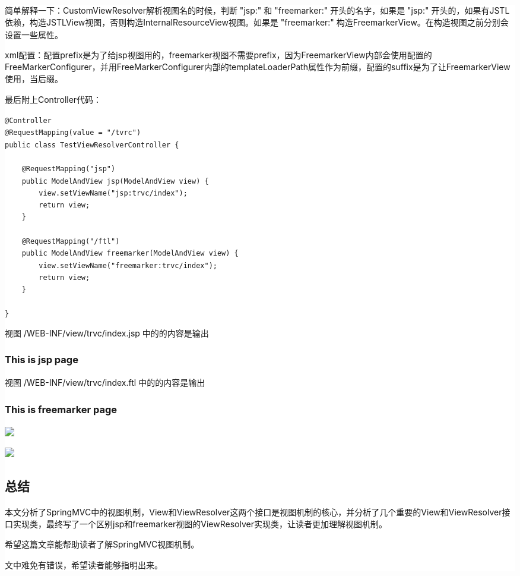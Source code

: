 简单解释一下：CustomViewResolver解析视图名的时候，判断 "jsp:" 和 "freemarker:" 开头的名字，如果是 "jsp:" 开头的，如果有JSTL依赖，构造JSTLView视图，否则构造InternalResourceView视图。如果是 "freemarker:" 构造FreemarkerView。在构造视图之前分别会设置一些属性。

xml配置：配置prefix是为了给jsp视图用的，freemarker视图不需要prefix，因为FreemarkerView内部会使用配置的FreeMarkerConfigurer，并用FreeMarkerConfigurer内部的templateLoaderPath属性作为前缀，配置的suffix是为了让FreemarkerView使用，当后缀。

最后附上Controller代码：

```
@Controller
@RequestMapping(value = "/tvrc")
public class TestViewResolverController {

    @RequestMapping("jsp")
    public ModelAndView jsp(ModelAndView view) {
        view.setViewName("jsp:trvc/index");
        return view;
    }

    @RequestMapping("/ftl")
    public ModelAndView freemarker(ModelAndView view) {
        view.setViewName("freemarker:trvc/index");
        return view;
    }

}
```

视图 /WEB-INF/view/trvc/index.jsp 中的的内容是输出

### This is jsp page

视图 /WEB-INF/view/trvc/index.ftl 中的的内容是输出

### This is freemarker page

![](https://images0.cnblogs.com/i/411512/201406/140202040149946.png)

![](https://images0.cnblogs.com/i/411512/201406/140202212495247.png)

## 总结

本文分析了SpringMVC中的视图机制，View和ViewResolver这两个接口是视图机制的核心，并分析了几个重要的View和ViewResolver接口实现类，最终写了一个区别jsp和freemarker视图的ViewResolver实现类，让读者更加理解视图机制。

希望这篇文章能帮助读者了解SpringMVC视图机制。

文中难免有错误，希望读者能够指明出来。

